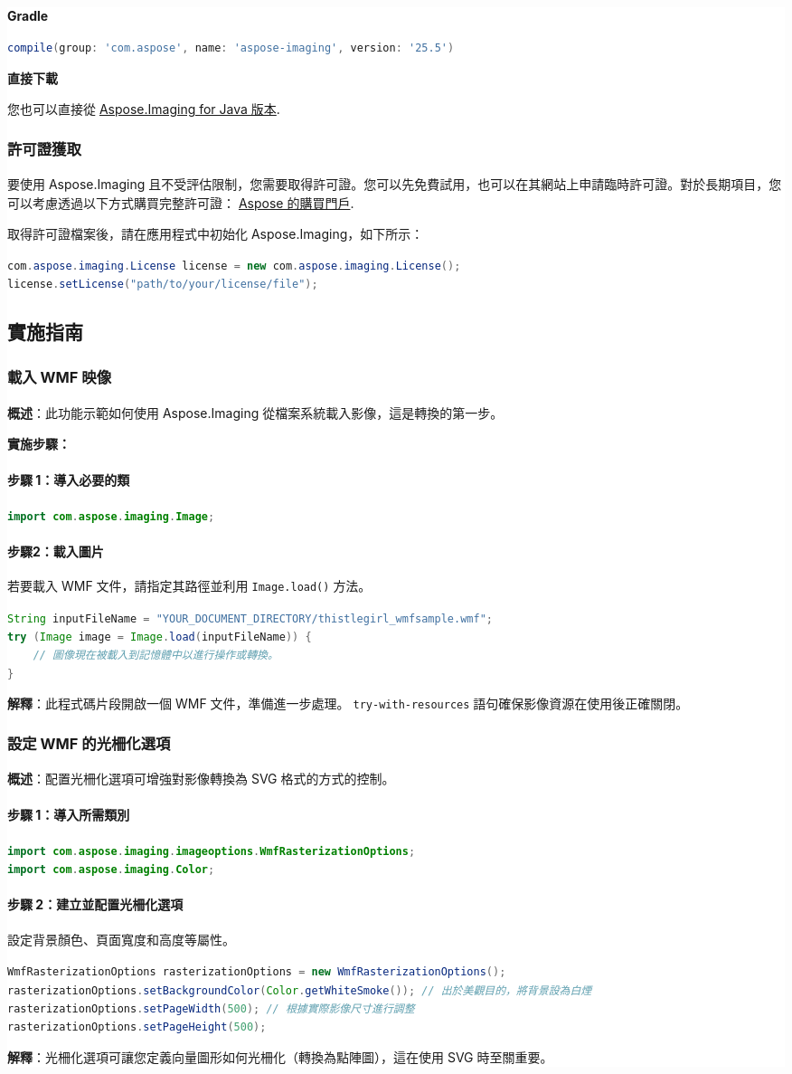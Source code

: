 **Gradle**
```gradle
compile(group: 'com.aspose', name: 'aspose-imaging', version: '25.5')
```

**直接下載**

您也可以直接從 [Aspose.Imaging for Java 版本](https://releases。aspose.com/imaging/java/).

### 許可證獲取

要使用 Aspose.Imaging 且不受評估限制，您需要取得許可證。您可以先免費試用，也可以在其網站上申請臨時許可證。對於長期項目，您可以考慮透過以下方式購買完整許可證： [Aspose 的購買門戶](https://purchase。aspose.com/buy).

取得許可證檔案後，請在應用程式中初始化 Aspose.Imaging，如下所示：

```java
com.aspose.imaging.License license = new com.aspose.imaging.License();
license.setLicense("path/to/your/license/file");
```

## 實施指南

### 載入 WMF 映像

**概述**：此功能示範如何使用 Aspose.Imaging 從檔案系統載入影像，這是轉換的第一步。

**實施步驟：**

#### 步驟 1：導入必要的類
```java
import com.aspose.imaging.Image;
```

#### 步驟2：載入圖片
若要載入 WMF 文件，請指定其路徑並利用 `Image.load()` 方法。
```java
String inputFileName = "YOUR_DOCUMENT_DIRECTORY/thistlegirl_wmfsample.wmf";
try (Image image = Image.load(inputFileName)) {
    // 圖像現在被載入到記憶體中以進行操作或轉換。
}
```
**解釋**：此程式碼片段開啟一個 WMF 文件，準備進一步處理。 `try-with-resources` 語句確保影像資源在使用後正確關閉。

### 設定 WMF 的光柵化選項

**概述**：配置光柵化選項可增強對影像轉換為 SVG 格式的方式的控制。

#### 步驟 1：導入所需類別
```java
import com.aspose.imaging.imageoptions.WmfRasterizationOptions;
import com.aspose.imaging.Color;
```

#### 步驟 2：建立並配置光柵化選項
設定背景顏色、頁面寬度和高度等屬性。
```java
WmfRasterizationOptions rasterizationOptions = new WmfRasterizationOptions();
rasterizationOptions.setBackgroundColor(Color.getWhiteSmoke()); // 出於美觀目的，將背景設為白煙
rasterizationOptions.setPageWidth(500); // 根據實際影像尺寸進行調整
rasterizationOptions.setPageHeight(500);
```
**解釋**：光柵化選項可讓您定義向量圖形如何光柵化（轉換為點陣圖），這在使用 SVG 時至關重要。
